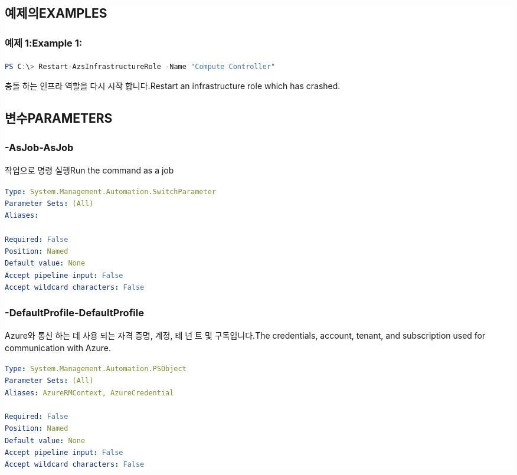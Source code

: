 ## <span data-ttu-id="9e0cb-109">예제의</span><span class="sxs-lookup"><span data-stu-id="9e0cb-109">EXAMPLES</span></span>

### <span data-ttu-id="9e0cb-110">예제 1:</span><span class="sxs-lookup"><span data-stu-id="9e0cb-110">Example 1:</span></span>
```powershell
PS C:\> Restart-AzsInfrastructureRole -Name "Compute Controller"

```

<span data-ttu-id="9e0cb-111">충돌 하는 인프라 역할을 다시 시작 합니다.</span><span class="sxs-lookup"><span data-stu-id="9e0cb-111">Restart an infrastructure role which has crashed.</span></span>



## <span data-ttu-id="9e0cb-112">변수</span><span class="sxs-lookup"><span data-stu-id="9e0cb-112">PARAMETERS</span></span>

### <span data-ttu-id="9e0cb-113">-AsJob</span><span class="sxs-lookup"><span data-stu-id="9e0cb-113">-AsJob</span></span>
<span data-ttu-id="9e0cb-114">작업으로 명령 실행</span><span class="sxs-lookup"><span data-stu-id="9e0cb-114">Run the command as a job</span></span>

```yaml
Type: System.Management.Automation.SwitchParameter
Parameter Sets: (All)
Aliases:

Required: False
Position: Named
Default value: None
Accept pipeline input: False
Accept wildcard characters: False

```

### <span data-ttu-id="9e0cb-115">-DefaultProfile</span><span class="sxs-lookup"><span data-stu-id="9e0cb-115">-DefaultProfile</span></span>
<span data-ttu-id="9e0cb-116">Azure와 통신 하는 데 사용 되는 자격 증명, 계정, 테 넌 트 및 구독입니다.</span><span class="sxs-lookup"><span data-stu-id="9e0cb-116">The credentials, account, tenant, and subscription used for communication with Azure.</span></span>

```yaml
Type: System.Management.Automation.PSObject
Parameter Sets: (All)
Aliases: AzureRMContext, AzureCredential

Required: False
Position: Named
Default value: None
Accept pipeline input: False
Accept wildcard characters: False

```

